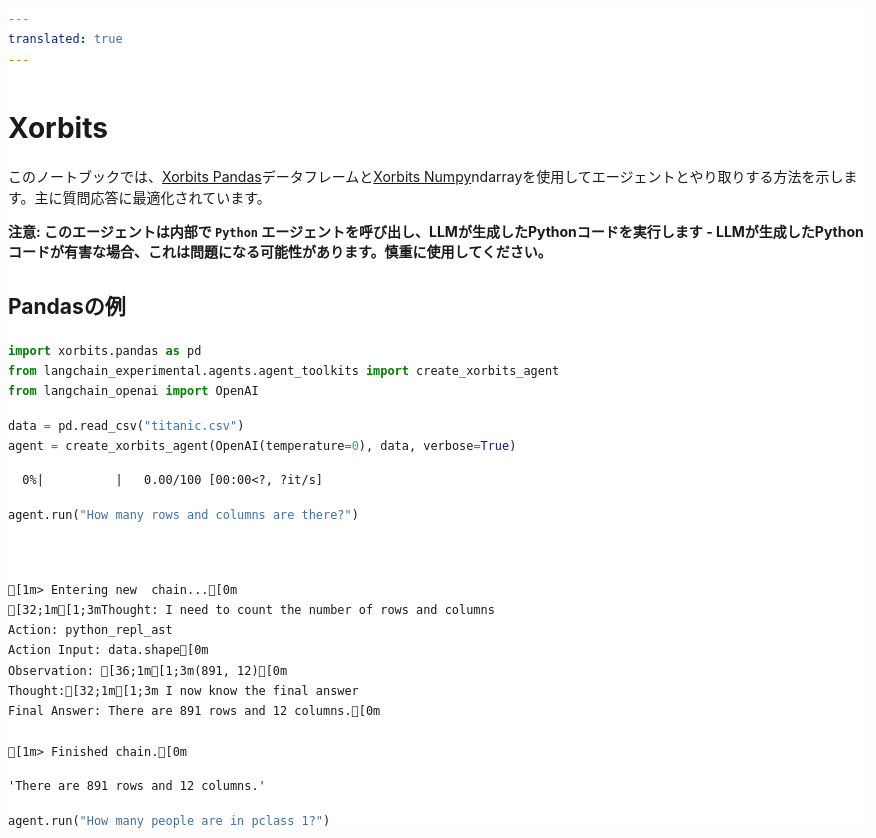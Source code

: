 ```yaml
---
translated: true
---
```


# Xorbits

このノートブックでは、[Xorbits Pandas](https://doc.xorbits.io/en/latest/reference/pandas/index.html)データフレームと[Xorbits Numpy](https://doc.xorbits.io/en/latest/reference/numpy/index.html)ndarrayを使用してエージェントとやり取りする方法を示します。主に質問応答に最適化されています。

**注意: このエージェントは内部で `Python` エージェントを呼び出し、LLMが生成したPythonコードを実行します - LLMが生成したPythonコードが有害な場合、これは問題になる可能性があります。慎重に使用してください。**

## Pandasの例

```python
import xorbits.pandas as pd
from langchain_experimental.agents.agent_toolkits import create_xorbits_agent
from langchain_openai import OpenAI
```

```python
data = pd.read_csv("titanic.csv")
agent = create_xorbits_agent(OpenAI(temperature=0), data, verbose=True)
```

```output
  0%|          |   0.00/100 [00:00<?, ?it/s]
```

```python
agent.run("How many rows and columns are there?")
```

```output


[1m> Entering new  chain...[0m
[32;1m[1;3mThought: I need to count the number of rows and columns
Action: python_repl_ast
Action Input: data.shape[0m
Observation: [36;1m[1;3m(891, 12)[0m
Thought:[32;1m[1;3m I now know the final answer
Final Answer: There are 891 rows and 12 columns.[0m

[1m> Finished chain.[0m
```

```output
'There are 891 rows and 12 columns.'
```

```python
agent.run("How many people are in pclass 1?")
```

